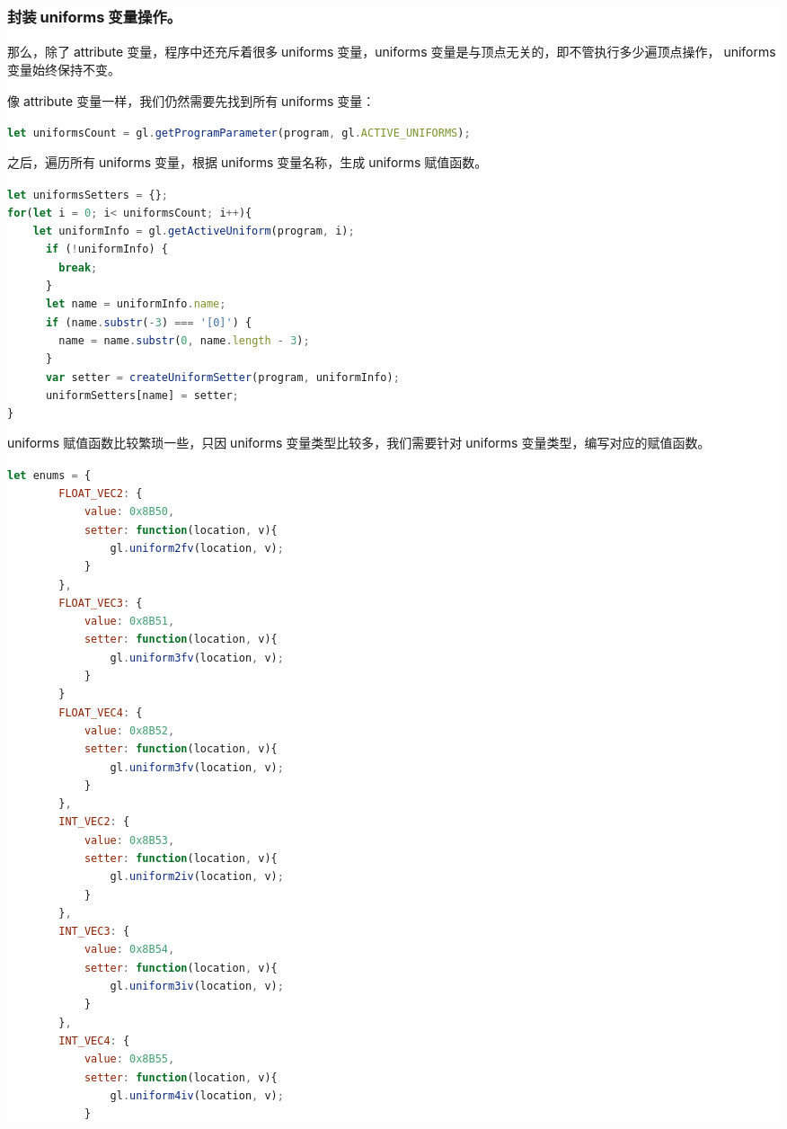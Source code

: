 
### 封装 uniforms 变量操作。
那么，除了 attribute 变量，程序中还充斥着很多 uniforms 变量，uniforms 变量是与顶点无关的，即不管执行多少遍顶点操作， uniforms 变量始终保持不变。

像 attribute 变量一样，我们仍然需要先找到所有 uniforms 变量：

```javascript
let uniformsCount = gl.getProgramParameter(program, gl.ACTIVE_UNIFORMS);
```

之后，遍历所有 uniforms 变量，根据 uniforms 变量名称，生成 uniforms 赋值函数。

```javascript
let uniformsSetters = {};
for(let i = 0; i< uniformsCount; i++){
    let uniformInfo = gl.getActiveUniform(program, i);
      if (!uniformInfo) {
        break;
      }
      let name = uniformInfo.name;
      if (name.substr(-3) === '[0]') {
        name = name.substr(0, name.length - 3);
      }
      var setter = createUniformSetter(program, uniformInfo);
      uniformSetters[name] = setter;
}
```

uniforms 赋值函数比较繁琐一些，只因 uniforms 变量类型比较多，我们需要针对 uniforms 变量类型，编写对应的赋值函数。

```javascript
let enums = {
        FLOAT_VEC2: {
            value: 0x8B50,
            setter: function(location, v){
                gl.uniform2fv(location, v);
            }
        },
        FLOAT_VEC3: {
            value: 0x8B51,
            setter: function(location, v){
                gl.uniform3fv(location, v);
            }
        }
        FLOAT_VEC4: {
            value: 0x8B52,
            setter: function(location, v){
                gl.uniform3fv(location, v);
            }
        },
        INT_VEC2: {
            value: 0x8B53,
            setter: function(location, v){
                gl.uniform2iv(location, v);
            }
        },
        INT_VEC3: {
            value: 0x8B54,
            setter: function(location, v){
                gl.uniform3iv(location, v);
            }
        },
        INT_VEC4: {
            value: 0x8B55,
            setter: function(location, v){
                gl.uniform4iv(location, v);
            }
```